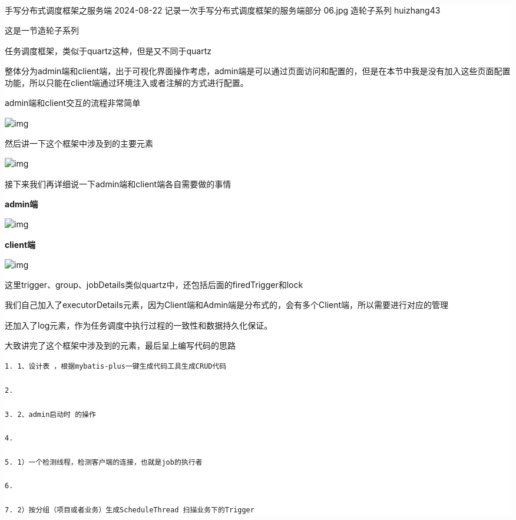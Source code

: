 手写分布式调度框架之服务端
2024-08-22
记录一次手写分布式调度框架的服务端部分
06.jpg
造轮子系列
huizhang43

这是一节造轮子系列



任务调度框架，类似于quartz这种，但是又不同于quartz



整体分为admin端和client端，出于可视化界面操作考虑，admin端是可以通过页面访问和配置的，但是在本节中我是没有加入这些页面配置功能，所以只能在client端通过环境注入或者注解的方式进行配置。



admin端和client交互的流程非常简单



![img](http://pcc.huitogo.club/414b33b1a1072859ed6f8c11c279370c)



然后讲一下这个框架中涉及到的主要元素



![img](http://pcc.huitogo.club/eda728985166936740ba38b1fc9145be)



接下来我们再详细说一下admin端和client端各自需要做的事情



**admin端**



![img](http://pcc.huitogo.club/d25f9b953334c7a8318bbc646871d669)



**client端**



![img](http://pcc.huitogo.club/0295b27392bc01c3243b70304c65120e)



这里trigger、group、jobDetails类似quartz中，还包括后面的firedTrigger和lock

我们自己加入了executorDetails元素，因为Client端和Admin端是分布式的，会有多个Client端，所以需要进行对应的管理

还加入了log元素，作为任务调度中执行过程的一致性和数据持久化保证。



大致讲完了这个框架中涉及到的元素，最后呈上编写代码的思路



```
1. 1、设计表 ，根据mybatis-plus一键生成代码工具生成CRUD代码 

2.  

3. 2、admin启动时 的操作 

4.  

5. 1）一个检测线程，检测客户端的连接，也就是job的执行者 

6.  

7. 2）按分组（项目或者业务）生成ScheduleThread 扫描业务下的Trigger  
```